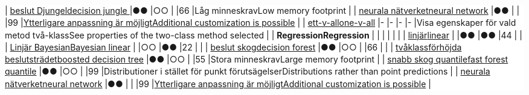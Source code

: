 | [<span data-ttu-id="460b0-262">beslut Djungel</span><span class="sxs-lookup"><span data-stu-id="460b0-262">decision jungle </span></span>](https://msdn.microsoft.com/library/azure/dn905963.aspx) |<span data-ttu-id="460b0-263">●</span><span class="sxs-lookup"><span data-stu-id="460b0-263">●</span></span> |<span data-ttu-id="460b0-264">○</span><span class="sxs-lookup"><span data-stu-id="460b0-264">○</span></span> | |<span data-ttu-id="460b0-265">6</span><span class="sxs-lookup"><span data-stu-id="460b0-265">6</span></span> |<span data-ttu-id="460b0-266">Låg minneskrav</span><span class="sxs-lookup"><span data-stu-id="460b0-266">Low memory footprint</span></span> |
| [<span data-ttu-id="460b0-267">neurala nätverket</span><span class="sxs-lookup"><span data-stu-id="460b0-267">neural network</span></span>](https://msdn.microsoft.com/library/azure/dn906030.aspx) |<span data-ttu-id="460b0-268">●</span><span class="sxs-lookup"><span data-stu-id="460b0-268">●</span></span> | | |<span data-ttu-id="460b0-269">9</span><span class="sxs-lookup"><span data-stu-id="460b0-269">9</span></span> |[<span data-ttu-id="460b0-270">Ytterligare anpassning är möjligt</span><span class="sxs-lookup"><span data-stu-id="460b0-270">Additional customization is possible</span></span>](http://go.microsoft.com/fwlink/?LinkId=402867) |
| [<span data-ttu-id="460b0-271">ett-v-all</span><span class="sxs-lookup"><span data-stu-id="460b0-271">one-v-all</span></span>](https://msdn.microsoft.com/library/azure/dn905887.aspx) |- |- |- |- |<span data-ttu-id="460b0-272">Visa egenskaper för vald metod två-klass</span><span class="sxs-lookup"><span data-stu-id="460b0-272">See properties of the two-class method selected</span></span> |
| <span data-ttu-id="460b0-273">**Regression**</span><span class="sxs-lookup"><span data-stu-id="460b0-273">**Regression**</span></span> | | | | | |
| [<span data-ttu-id="460b0-274">linjär</span><span class="sxs-lookup"><span data-stu-id="460b0-274">linear</span></span>](https://msdn.microsoft.com/library/azure/dn905978.aspx) | |<span data-ttu-id="460b0-275">●</span><span class="sxs-lookup"><span data-stu-id="460b0-275">●</span></span> |<span data-ttu-id="460b0-276">●</span><span class="sxs-lookup"><span data-stu-id="460b0-276">●</span></span> |<span data-ttu-id="460b0-277">4</span><span class="sxs-lookup"><span data-stu-id="460b0-277">4</span></span> | |
| [<span data-ttu-id="460b0-278">Linjär Bayesian</span><span class="sxs-lookup"><span data-stu-id="460b0-278">Bayesian linear</span></span>](https://msdn.microsoft.com/library/azure/dn906022.aspx) | |<span data-ttu-id="460b0-279">○</span><span class="sxs-lookup"><span data-stu-id="460b0-279">○</span></span> |<span data-ttu-id="460b0-280">●</span><span class="sxs-lookup"><span data-stu-id="460b0-280">●</span></span> |<span data-ttu-id="460b0-281">2</span><span class="sxs-lookup"><span data-stu-id="460b0-281">2</span></span> | |
| [<span data-ttu-id="460b0-282">beslut skog</span><span class="sxs-lookup"><span data-stu-id="460b0-282">decision forest</span></span>](https://msdn.microsoft.com/library/azure/dn905862.aspx) |<span data-ttu-id="460b0-283">●</span><span class="sxs-lookup"><span data-stu-id="460b0-283">●</span></span> |<span data-ttu-id="460b0-284">○</span><span class="sxs-lookup"><span data-stu-id="460b0-284">○</span></span> | |<span data-ttu-id="460b0-285">6</span><span class="sxs-lookup"><span data-stu-id="460b0-285">6</span></span> | |
| [<span data-ttu-id="460b0-286">tvåklassförhöjda beslutsträdet</span><span class="sxs-lookup"><span data-stu-id="460b0-286">boosted decision tree</span></span>](https://msdn.microsoft.com/library/azure/dn905801.aspx) |<span data-ttu-id="460b0-287">●</span><span class="sxs-lookup"><span data-stu-id="460b0-287">●</span></span> |<span data-ttu-id="460b0-288">○</span><span class="sxs-lookup"><span data-stu-id="460b0-288">○</span></span> | |<span data-ttu-id="460b0-289">5</span><span class="sxs-lookup"><span data-stu-id="460b0-289">5</span></span> |<span data-ttu-id="460b0-290">Stora minneskrav</span><span class="sxs-lookup"><span data-stu-id="460b0-290">Large memory footprint</span></span> |
| [<span data-ttu-id="460b0-291">snabb skog quantile</span><span class="sxs-lookup"><span data-stu-id="460b0-291">fast forest quantile</span></span>](https://msdn.microsoft.com/library/azure/dn913093.aspx) |<span data-ttu-id="460b0-292">●</span><span class="sxs-lookup"><span data-stu-id="460b0-292">●</span></span> |<span data-ttu-id="460b0-293">○</span><span class="sxs-lookup"><span data-stu-id="460b0-293">○</span></span> | |<span data-ttu-id="460b0-294">9</span><span class="sxs-lookup"><span data-stu-id="460b0-294">9</span></span> |<span data-ttu-id="460b0-295">Distributioner i stället för punkt förutsägelser</span><span class="sxs-lookup"><span data-stu-id="460b0-295">Distributions rather than point predictions</span></span> |
| [<span data-ttu-id="460b0-296">neurala nätverket</span><span class="sxs-lookup"><span data-stu-id="460b0-296">neural network</span></span>](https://msdn.microsoft.com/library/azure/dn905924.aspx) |<span data-ttu-id="460b0-297">●</span><span class="sxs-lookup"><span data-stu-id="460b0-297">●</span></span> | | |<span data-ttu-id="460b0-298">9</span><span class="sxs-lookup"><span data-stu-id="460b0-298">9</span></span> |[<span data-ttu-id="460b0-299">Ytterligare anpassning är möjligt</span><span class="sxs-lookup"><span data-stu-id="460b0-299">Additional customization is possible</span></span>](http://go.microsoft.com/fwlink/?LinkId=402867) |